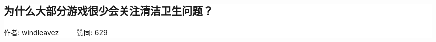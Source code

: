## 为什么大部分游戏很少会关注清洁卫生问题？

作者: [windleavez](http://www.zhihu.com/people/windleavez)&nbsp;&nbsp;&nbsp;&nbsp;&nbsp;&nbsp;&nbsp;&nbsp; 赞同: 629

